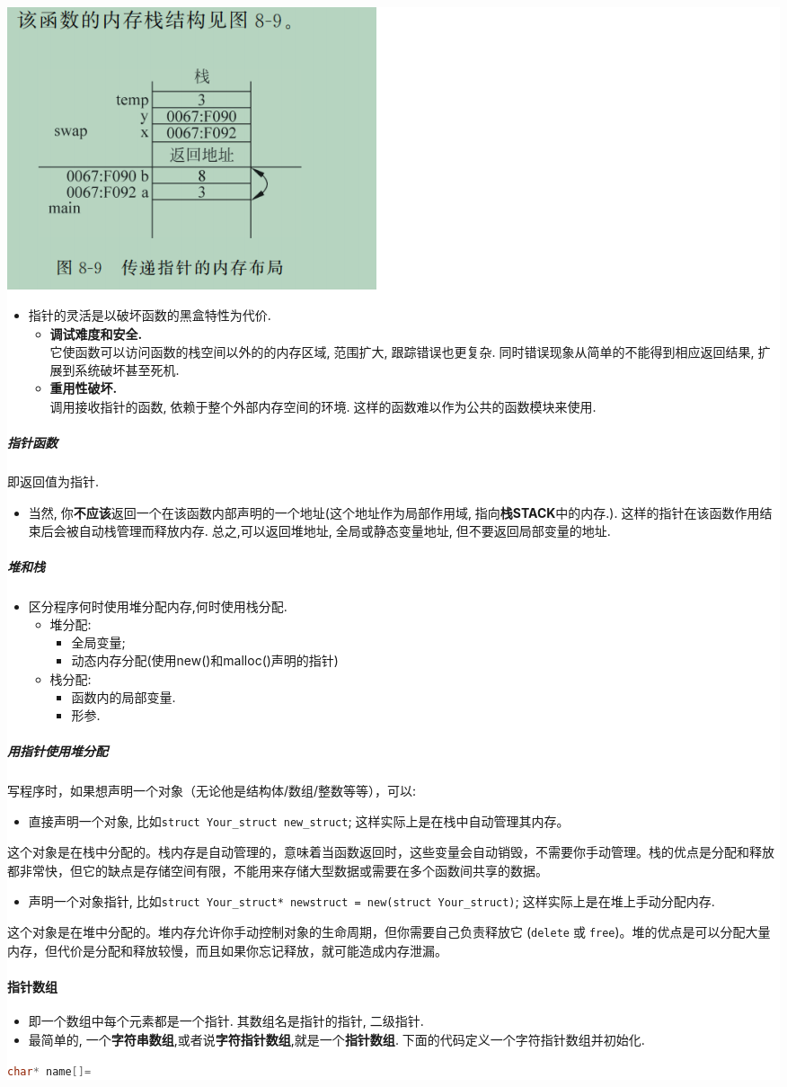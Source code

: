 ![alt text](image-1.png)
* 指针的灵活是以破坏函数的黑盒特性为代价.
  * **调试难度和安全.**<br>它使函数可以访问函数的栈空间以外的的内存区域, 范围扩大, 跟踪错误也更复杂. 同时错误现象从简单的不能得到相应返回结果, 扩展到系统破坏甚至死机.
  * **重用性破坏.** <br>调用接收指针的函数, 依赖于整个外部内存空间的环境.  这样的函数难以作为公共的函数模块来使用.

##### 指针函数
即返回值为指针.
* 当然, 你**不应该**返回一个在该函数内部声明的一个地址(这个地址作为局部作用域, 指向**栈STACK**中的内存.). 这样的指针在该函数作用结束后会被自动栈管理而释放内存. 总之,可以返回堆地址, 全局或静态变量地址, 但不要返回局部变量的地址.

##### 堆和栈
- 区分程序何时使用堆分配内存,何时使用栈分配.
  - 堆分配:
    - 全局变量;
    - 动态内存分配(使用new()和malloc()声明的指针)
  - 栈分配:
    - 函数内的局部变量.
    - 形参.

##### 用指针使用堆分配
写程序时，如果想声明一个对象（无论他是结构体/数组/整数等等），可以:

* 直接声明一个对象, 比如`struct Your_struct new_struct`; 这样实际上是在栈中自动管理其内存。

这个对象是在栈中分配的。栈内存是自动管理的，意味着当函数返回时，这些变量会自动销毁，不需要你手动管理。栈的优点是分配和释放都非常快，但它的缺点是存储空间有限，不能用来存储大型数据或需要在多个函数间共享的数据。

* 声明一个对象指针, 比如`struct Your_struct* newstruct = new(struct Your_struct)`; 这样实际上是在堆上手动分配内存.

这个对象是在堆中分配的。堆内存允许你手动控制对象的生命周期，但你需要自己负责释放它 (`delete` 或 `free`)。堆的优点是可以分配大量内存，但代价是分配和释放较慢，而且如果你忘记释放，就可能造成内存泄漏。


#### 指针数组
- 即一个数组中每个元素都是一个指针. 其数组名是指针的指针, 二级指针.
- 最简单的, 一个**字符串数组**,或者说**字符指针数组**,就是一个**指针数组**.
下面的代码定义一个字符指针数组并初始化.
```cpp
char* name[]=
```
